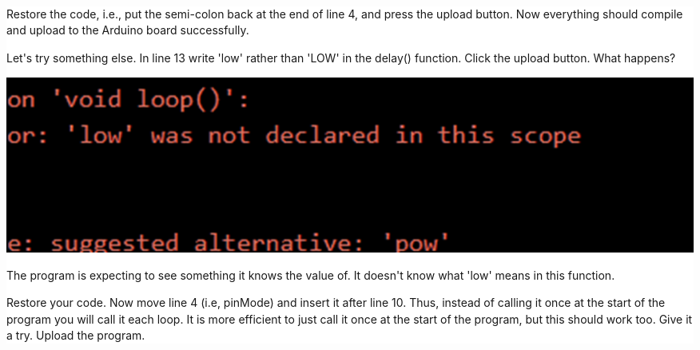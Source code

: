 Restore the code, i.e., put the semi-colon back at the end of line 4, and press the upload button. Now everything should compile and upload to the Arduino board successfully.

Let's try something else. In line 13 write 'low' rather than 'LOW' in the delay() function. Click the upload button. What happens?

![lownodeclare](lownodeclare.png)

The program is expecting to see something it knows the value of. It doesn't know what 'low' means in this function.

Restore your code. Now move line 4 (i.e, pinMode) and insert it after line 10. Thus, instead of calling it once at the start of the program you will call it each loop. It is more efficient to just call it once at the start of the program, but this should work too. Give it a try. Upload the program.
